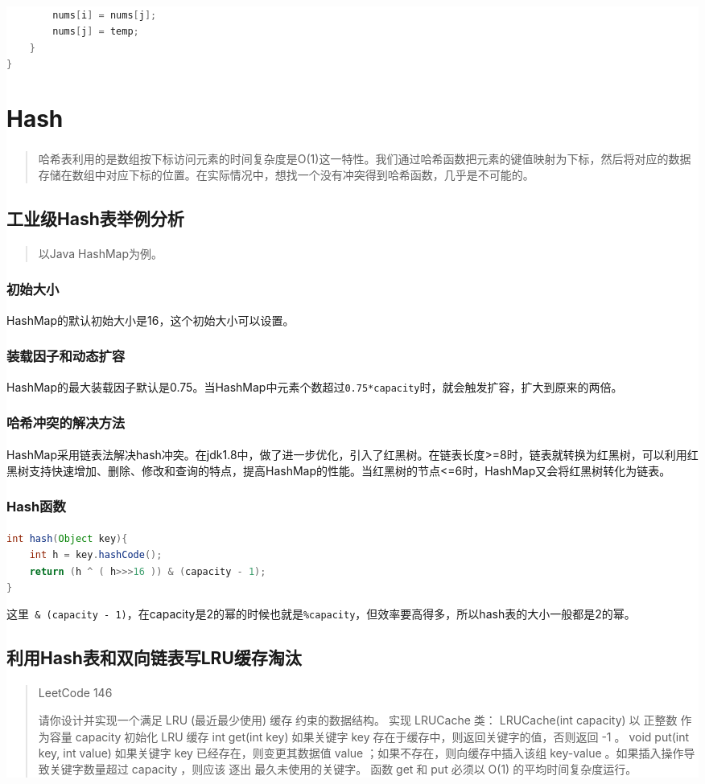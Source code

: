 ```java
        nums[i] = nums[j];
        nums[j] = temp;
    }
}
```

# Hash

> 哈希表利用的是数组按下标访问元素的时间复杂度是O(1)这一特性。我们通过哈希函数把元素的键值映射为下标，然后将对应的数据存储在数组中对应下标的位置。在实际情况中，想找一个没有冲突得到哈希函数，几乎是不可能的。

## 工业级Hash表举例分析

> 以Java HashMap为例。

### 初始大小

HashMap的默认初始大小是16，这个初始大小可以设置。

### 装载因子和动态扩容

HashMap的最大装载因子默认是0.75。当HashMap中元素个数超过`0.75*capacity`时，就会触发扩容，扩大到原来的两倍。

### 哈希冲突的解决方法

HashMap采用链表法解决hash冲突。在jdk1.8中，做了进一步优化，引入了红黑树。在链表长度>=8时，链表就转换为红黑树，可以利用红黑树支持快速增加、删除、修改和查询的特点，提高HashMap的性能。当红黑树的节点<=6时，HashMap又会将红黑树转化为链表。

### Hash函数

```java
int hash(Object key){
    int h = key.hashCode();
    return (h ^ ( h>>>16 )) & (capacity - 1);
}
```

这里` & (capacity - 1)`，在capacity是2的幂的时候也就是`%capacity`，但效率要高得多，所以hash表的大小一般都是2的幂。

## 利用Hash表和双向链表写LRU缓存淘汰

> LeetCode 146
>
> 请你设计并实现一个满足  LRU (最近最少使用) 缓存 约束的数据结构。
> 实现 LRUCache 类：
> LRUCache(int capacity) 以 正整数 作为容量 capacity 初始化 LRU 缓存
> int get(int key) 如果关键字 key 存在于缓存中，则返回关键字的值，否则返回 -1 。
> void put(int key, int value) 如果关键字 key 已经存在，则变更其数据值 value ；如果不存在，则向缓存中插入该组 key-value 。如果插入操作导致关键字数量超过 capacity ，则应该 逐出 最久未使用的关键字。
> 函数 get 和 put 必须以 O(1) 的平均时间复杂度运行。
